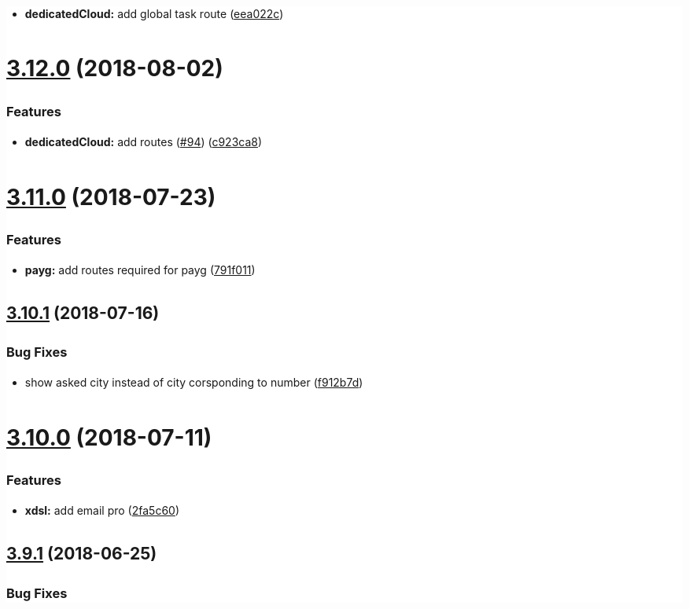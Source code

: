 * **dedicatedCloud:** add global task route ([eea022c](https://github.com/ovh-ux/ovh-api-services/commit/eea022c))



# [3.12.0](https://github.com/ovh-ux/ovh-api-services/compare/v3.11.0...v3.12.0) (2018-08-02)


### Features

* **dedicatedCloud:** add routes ([#94](https://github.com/ovh-ux/ovh-api-services/issues/94)) ([c923ca8](https://github.com/ovh-ux/ovh-api-services/commit/c923ca8))



# [3.11.0](https://github.com/ovh-ux/ovh-api-services/compare/v3.10.1...v3.11.0) (2018-07-23)


### Features

* **payg:** add routes required for payg ([791f011](https://github.com/ovh-ux/ovh-api-services/commit/791f011))



## [3.10.1](https://github.com/ovh-ux/ovh-api-services/compare/v3.10.0...v3.10.1) (2018-07-16)


### Bug Fixes

* show asked city instead of city corsponding to number ([f912b7d](https://github.com/ovh-ux/ovh-api-services/commit/f912b7d))



# [3.10.0](https://github.com/ovh-ux/ovh-api-services/compare/v3.9.1...v3.10.0) (2018-07-11)


### Features

* **xdsl:** add email pro ([2fa5c60](https://github.com/ovh-ux/ovh-api-services/commit/2fa5c60))



## [3.9.1](https://github.com/ovh-ux/ovh-api-services/compare/v3.9.0...v3.9.1) (2018-06-25)


### Bug Fixes
